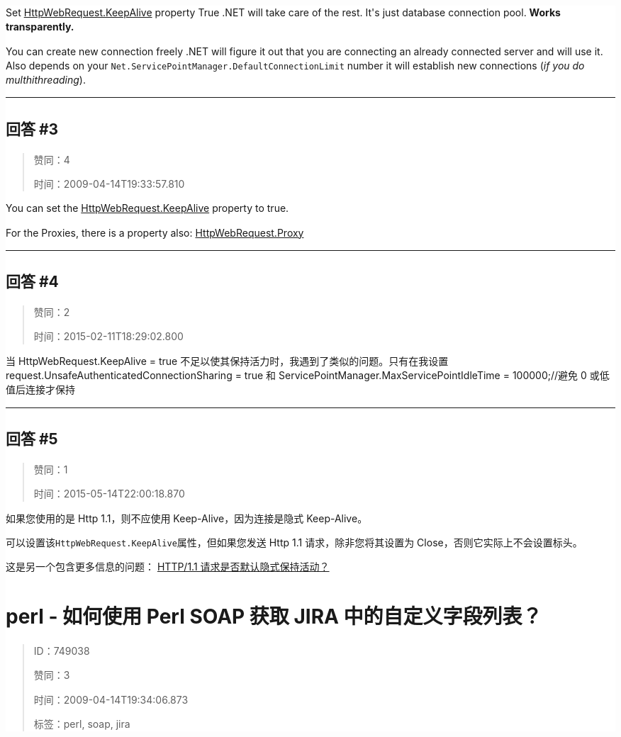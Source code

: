 Set [HttpWebRequest.KeepAlive](http://msdn.microsoft.com/en-us/library/system.net.httpwebrequest.keepalive.aspx) property True .NET will take care of the rest. It's just database connection pool. **Works transparently.**

You can create new connection freely .NET will figure it out that you are connecting an already connected server and will use it. Also depends on your `Net.ServicePointManager.DefaultConnectionLimit` number it will establish new connections (*if you do multhithreading*).

* * *

## 回答 #3

> 赞同：4
> 
> 时间：2009-04-14T19:33:57.810

You can set the [HttpWebRequest.KeepAlive](http://msdn.microsoft.com/en-us/library/system.net.httpwebrequest.keepalive.aspx) property to true.

For the Proxies, there is a property also: [HttpWebRequest.Proxy](http://msdn.microsoft.com/en-us/library/system.net.httpwebrequest.proxy.aspx)

* * *

## 回答 #4

> 赞同：2
> 
> 时间：2015-02-11T18:29:02.800

当 HttpWebRequest.KeepAlive = true 不足以使其保持活力时，我遇到了类似的问题。只有在我设置 request.UnsafeAuthenticatedConnectionSharing = true 和 ServicePointManager.MaxServicePointIdleTime = 100000;//避免 0 或低值后连接才保持

* * *

## 回答 #5

> 赞同：1
> 
> 时间：2015-05-14T22:00:18.870

如果您使用的是 Http 1.1，则不应使用 Keep-Alive，因为连接是隐式 Keep-Alive。

可以设置该`HttpWebRequest.KeepAlive`属性，但如果您发送 Http 1.1 请求，除非您将其设置为 Close，否则它实际上不会设置标头。

这是另一个包含更多信息的问题： [HTTP/1.1 请求是否默认隐式保持活动？](https://stackoverflow.com/questions/7927566/is-an-http-1-1-request-implicitly-keep-alive-by-default)

# perl - 如何使用 Perl SOAP 获取 JIRA 中的自定义字段列表？

> ID：749038
> 
> 赞同：3
> 
> 时间：2009-04-14T19:34:06.873
> 
> 标签：perl, soap, jira
